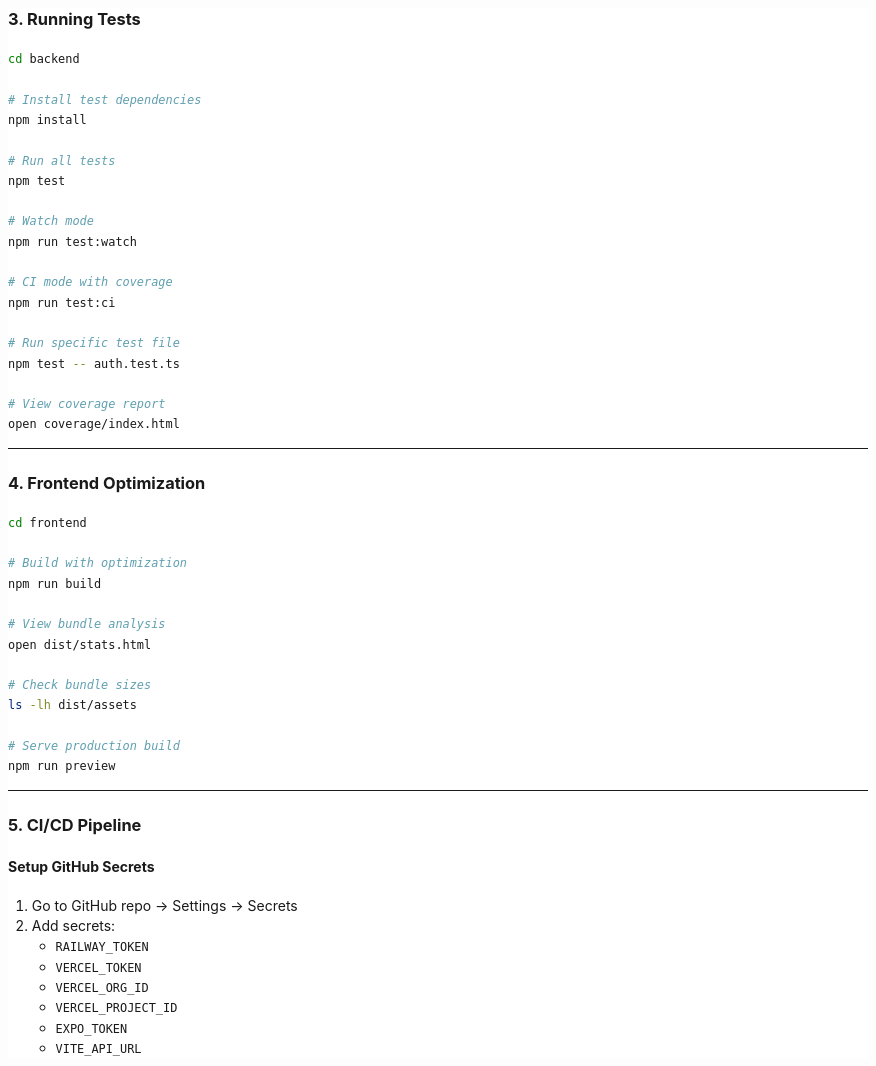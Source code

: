 
### 3. Running Tests

```bash
cd backend

# Install test dependencies
npm install

# Run all tests
npm test

# Watch mode
npm run test:watch

# CI mode with coverage
npm run test:ci

# Run specific test file
npm test -- auth.test.ts

# View coverage report
open coverage/index.html
```

---

### 4. Frontend Optimization

```bash
cd frontend

# Build with optimization
npm run build

# View bundle analysis
open dist/stats.html

# Check bundle sizes
ls -lh dist/assets

# Serve production build
npm run preview
```

---

### 5. CI/CD Pipeline

#### Setup GitHub Secrets
1. Go to GitHub repo → Settings → Secrets
2. Add secrets:
   - `RAILWAY_TOKEN`
   - `VERCEL_TOKEN`
   - `VERCEL_ORG_ID`
   - `VERCEL_PROJECT_ID`
   - `EXPO_TOKEN`
   - `VITE_API_URL`
